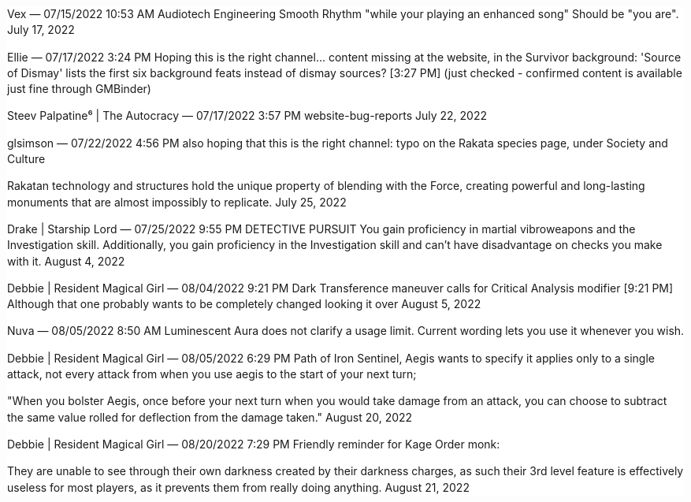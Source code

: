 Vex — 07/15/2022 10:53 AM
Audiotech Engineering
Smooth Rhythm
"while your playing an enhanced song"
Should be "you are".
July 17, 2022

Ellie — 07/17/2022 3:24 PM
Hoping this is the right channel... content missing at the website, in the Survivor background: 'Source of Dismay' lists the first six background feats instead of dismay sources?
[3:27 PM]
(just checked - confirmed content is available just fine through GMBinder)

Steev Palpatine⁶ | The Autocracy — 07/17/2022 3:57 PM
⁠website-bug-reports
July 22, 2022

glsimson — 07/22/2022 4:56 PM
also hoping that this is the right channel: typo on the Rakata species page, under Society and Culture

Rakatan technology and structures hold the unique property of blending with the Force, creating powerful and long-lasting monuments that are almost impossibly to replicate.
July 25, 2022

Drake | Starship Lord — 07/25/2022 9:55 PM
DETECTIVE PURSUIT
You gain proficiency in martial vibroweapons and the Investigation skill. Additionally, you gain proficiency in the Investigation skill and can’t have disadvantage on checks you make with it.
August 4, 2022

Debbie | Resident Magical Girl — 08/04/2022 9:21 PM
Dark Transference maneuver calls for Critical Analysis modifier
[9:21 PM]
Although that one probably wants to be completely changed looking it over
August 5, 2022

Nuva — 08/05/2022 8:50 AM
Luminescent Aura does not clarify a usage limit. Current wording lets you use it whenever you wish.

Debbie | Resident Magical Girl — 08/05/2022 6:29 PM
Path of Iron Sentinel, Aegis wants to specify it applies only to a single attack, not every attack from when you use aegis to the start of your next turn; 

"When you bolster Aegis, once before your next turn when you would take damage from an attack, you can choose to subtract the same value rolled for deflection from the damage taken."
August 20, 2022

Debbie | Resident Magical Girl — 08/20/2022 7:29 PM
Friendly reminder for Kage Order monk:

They are unable to see through their own darkness created by their darkness charges, as such their 3rd level feature is effectively useless for most players, as it prevents them from really doing anything.
August 21, 2022
